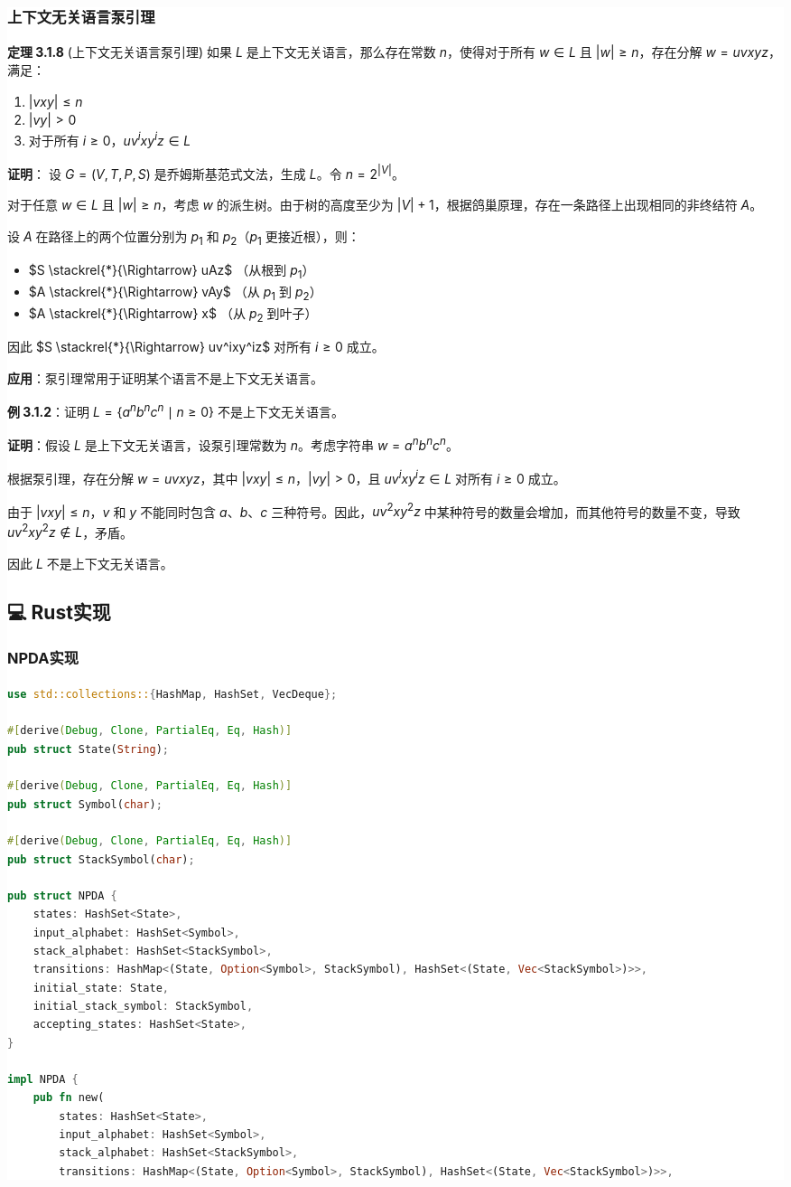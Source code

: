 ### 上下文无关语言泵引理

**定理 3.1.8** (上下文无关语言泵引理)
如果 $L$ 是上下文无关语言，那么存在常数 $n$，使得对于所有 $w \in L$ 且 $|w| \geq n$，存在分解 $w = uvxyz$，满足：

1. $|vxy| \leq n$
2. $|vy| > 0$
3. 对于所有 $i \geq 0$，$uv^ixy^iz \in L$

**证明**：
设 $G = (V, T, P, S)$ 是乔姆斯基范式文法，生成 $L$。令 $n = 2^{|V|}$。

对于任意 $w \in L$ 且 $|w| \geq n$，考虑 $w$ 的派生树。由于树的高度至少为 $|V| + 1$，根据鸽巢原理，存在一条路径上出现相同的非终结符 $A$。

设 $A$ 在路径上的两个位置分别为 $p_1$ 和 $p_2$（$p_1$ 更接近根），则：

- $S \stackrel{*}{\Rightarrow} uAz$ （从根到 $p_1$）
- $A \stackrel{*}{\Rightarrow} vAy$ （从 $p_1$ 到 $p_2$）
- $A \stackrel{*}{\Rightarrow} x$ （从 $p_2$ 到叶子）

因此 $S \stackrel{*}{\Rightarrow} uv^ixy^iz$ 对所有 $i \geq 0$ 成立。

**应用**：泵引理常用于证明某个语言不是上下文无关语言。

**例 3.1.2**：证明 $L = \{a^nb^nc^n \mid n \geq 0\}$ 不是上下文无关语言。

**证明**：假设 $L$ 是上下文无关语言，设泵引理常数为 $n$。考虑字符串 $w = a^nb^nc^n$。

根据泵引理，存在分解 $w = uvxyz$，其中 $|vxy| \leq n$，$|vy| > 0$，且 $uv^ixy^iz \in L$ 对所有 $i \geq 0$ 成立。

由于 $|vxy| \leq n$，$v$ 和 $y$ 不能同时包含 $a$、$b$、$c$ 三种符号。因此，$uv^2xy^2z$ 中某种符号的数量会增加，而其他符号的数量不变，导致 $uv^2xy^2z \notin L$，矛盾。

因此 $L$ 不是上下文无关语言。

## 💻 Rust实现

### NPDA实现

```rust
use std::collections::{HashMap, HashSet, VecDeque};

#[derive(Debug, Clone, PartialEq, Eq, Hash)]
pub struct State(String);

#[derive(Debug, Clone, PartialEq, Eq, Hash)]
pub struct Symbol(char);

#[derive(Debug, Clone, PartialEq, Eq, Hash)]
pub struct StackSymbol(char);

pub struct NPDA {
    states: HashSet<State>,
    input_alphabet: HashSet<Symbol>,
    stack_alphabet: HashSet<StackSymbol>,
    transitions: HashMap<(State, Option<Symbol>, StackSymbol), HashSet<(State, Vec<StackSymbol>)>>,
    initial_state: State,
    initial_stack_symbol: StackSymbol,
    accepting_states: HashSet<State>,
}

impl NPDA {
    pub fn new(
        states: HashSet<State>,
        input_alphabet: HashSet<Symbol>,
        stack_alphabet: HashSet<StackSymbol>,
        transitions: HashMap<(State, Option<Symbol>, StackSymbol), HashSet<(State, Vec<StackSymbol>)>>,
```